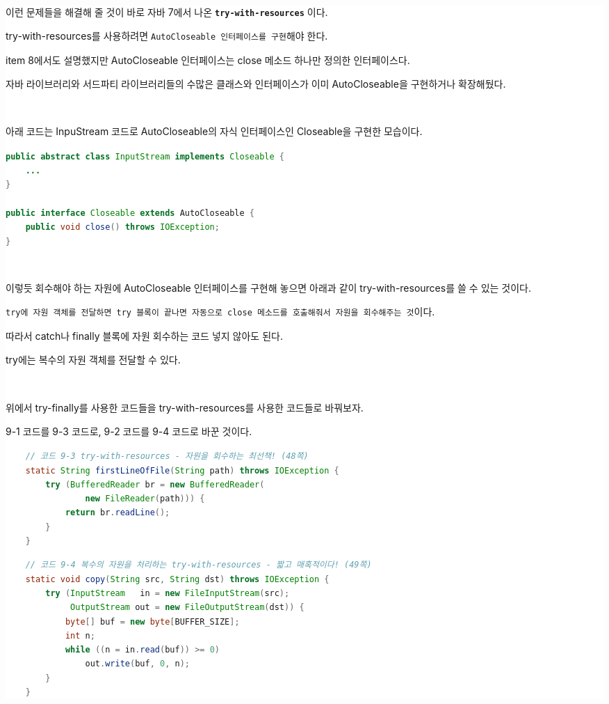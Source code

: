 이런 문제들을 해결해 줄 것이 바로 자바 7에서 나온 **`try-with-resources`** 이다. 

try-with-resources를 사용하려면 `AutoCloseable 인터페이스를 구현`해야 한다. 

item 8에서도 설명했지만 AutoCloseable 인터페이스는 close 메소드 하나만 정의한 인터페이스다. 

자바 라이브러리와 서드파티 라이브러리들의 수많은 클래스와 인터페이스가 이미 AutoCloseable을 구현하거나 확장해뒀다. 

<br>

아래 코드는 InpuStream 코드로 AutoCloseable의 자식 인터페이스인 Closeable을 구현한 모습이다. 

```java
public abstract class InputStream implements Closeable {
	...
}

public interface Closeable extends AutoCloseable {
    public void close() throws IOException;
}
```

<br>

이렇듯 회수해야 하는 자원에 AutoCloseable 인터페이스를 구현해 놓으면 아래과 같이  try-with-resources를 쓸 수 있는 것이다. 

`try에 자원 객체를 전달하면 try 블록이 끝나면 자동으로 close 메소드를 호출해줘서 자원을 회수해주는 것`이다. 

따라서 catch나 finally 블록에 자원 회수하는 코드 넣지 않아도 된다. 

try에는 복수의 자원 객체를 전달할 수 있다. 

<br>

위에서 try-finally를 사용한 코드들을 try-with-resources를 사용한 코드들로 바꿔보자. 

9-1 코드를 9-3 코드로, 9-2 코드를 9-4 코드로 바꾼 것이다. 

```java
    // 코드 9-3 try-with-resources - 자원을 회수하는 최선책! (48쪽)
    static String firstLineOfFile(String path) throws IOException {
        try (BufferedReader br = new BufferedReader(
                new FileReader(path))) {
            return br.readLine();
        }
    }
```

```java
    // 코드 9-4 복수의 자원을 처리하는 try-with-resources - 짧고 매혹적이다! (49쪽)
    static void copy(String src, String dst) throws IOException {
        try (InputStream   in = new FileInputStream(src);
             OutputStream out = new FileOutputStream(dst)) {
            byte[] buf = new byte[BUFFER_SIZE];
            int n;
            while ((n = in.read(buf)) >= 0)
                out.write(buf, 0, n);
        }
    }
```
